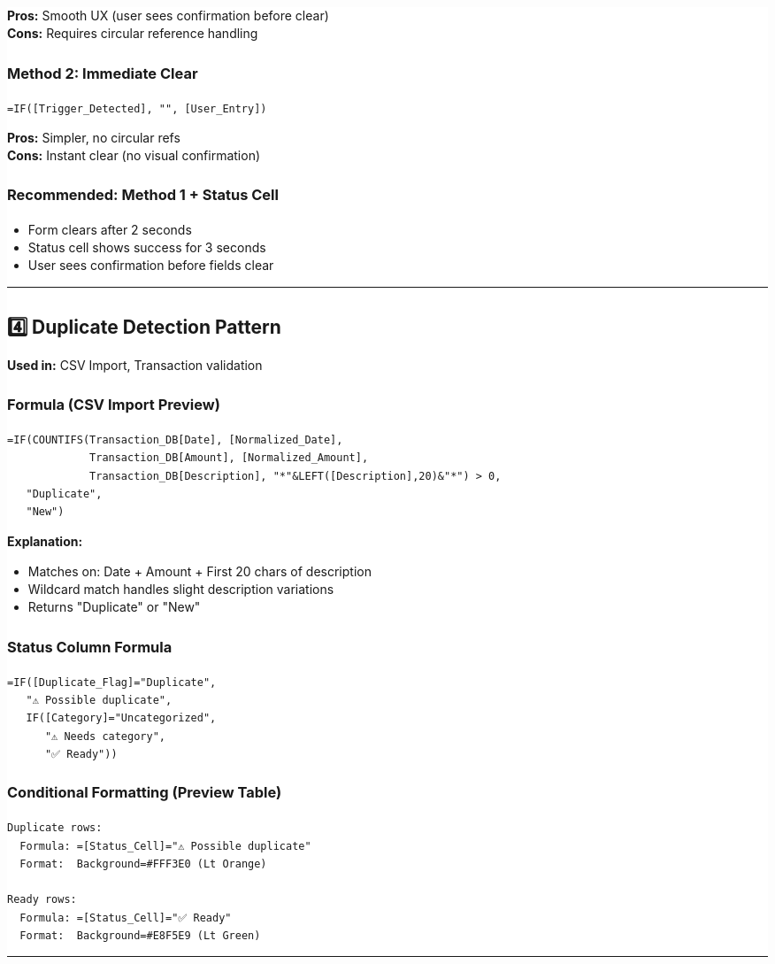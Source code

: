 **Pros:** Smooth UX (user sees confirmation before clear)  
**Cons:** Requires circular reference handling

### Method 2: Immediate Clear
```excel
=IF([Trigger_Detected], "", [User_Entry])
```

**Pros:** Simpler, no circular refs  
**Cons:** Instant clear (no visual confirmation)

### Recommended: Method 1 + Status Cell
- Form clears after 2 seconds
- Status cell shows success for 3 seconds
- User sees confirmation before fields clear

---

## 4️⃣ Duplicate Detection Pattern

**Used in:** CSV Import, Transaction validation

### Formula (CSV Import Preview)
```excel
=IF(COUNTIFS(Transaction_DB[Date], [Normalized_Date],
             Transaction_DB[Amount], [Normalized_Amount],
             Transaction_DB[Description], "*"&LEFT([Description],20)&"*") > 0,
   "Duplicate",
   "New")
```

**Explanation:**
- Matches on: Date + Amount + First 20 chars of description
- Wildcard match handles slight description variations
- Returns "Duplicate" or "New"

### Status Column Formula
```excel
=IF([Duplicate_Flag]="Duplicate", 
   "⚠️ Possible duplicate",
   IF([Category]="Uncategorized", 
      "⚠️ Needs category",
      "✅ Ready"))
```

### Conditional Formatting (Preview Table)
```
Duplicate rows:
  Formula: =[Status_Cell]="⚠️ Possible duplicate"
  Format:  Background=#FFF3E0 (Lt Orange)

Ready rows:
  Formula: =[Status_Cell]="✅ Ready"
  Format:  Background=#E8F5E9 (Lt Green)
```

---